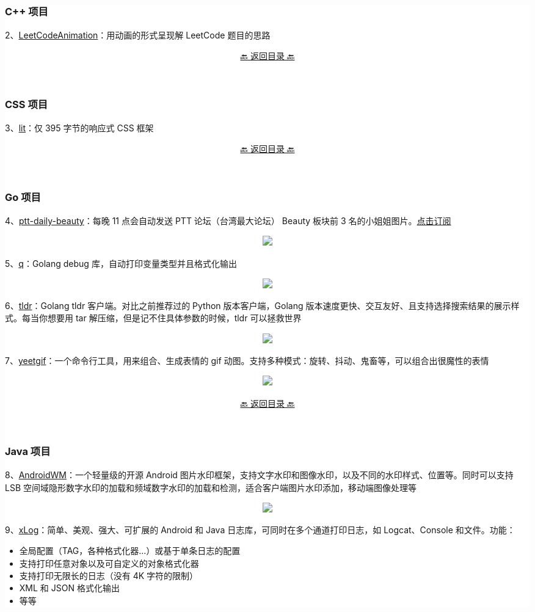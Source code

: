 ### C++ 项目
2、[LeetCodeAnimation](https://hellogithub.com/periodical/statistics/click/?target=https://github.com/MisterBooo/LeetCodeAnimation)：用动画的形式呈现解 LeetCode 题目的思路


<p align="center"><a href="#目录">🔙 返回目录 🔙</a></p><br>

### CSS 项目
3、[lit](https://hellogithub.com/periodical/statistics/click/?target=https://github.com/ajusa/lit)：仅 395 字节的响应式 CSS 框架


<p align="center"><a href="#目录">🔙 返回目录 🔙</a></p><br>

### Go 项目
4、[ptt-daily-beauty](https://hellogithub.com/periodical/statistics/click/?target=https://github.com/LarryLuTW/ptt-daily-beauty)：每晚 11 点会自动发送 PTT 论坛（台湾最大论坛） Beauty 板块前 3 名的小姐姐图片。[点击订阅](https://www.daily-beauty.xyz/)


<p align="center"><img src='https://raw.githubusercontent.com/521xueweihan/img/master/hellogithub/33/139529827.png' style="max-width:80%; max-height=80%;"></img></p>

5、[q](https://hellogithub.com/periodical/statistics/click/?target=https://github.com/ryboe/q)：Golang debug 库，自动打印变量类型并且格式化输出


<p align="center"><img src='https://raw.githubusercontent.com/521xueweihan/img/master/hellogithub/33/51268344.png' style="max-width:80%; max-height=80%;"></img></p>

6、[tldr](https://hellogithub.com/periodical/statistics/click/?target=https://github.com/isacikgoz/tldr)：Golang tldr 客户端。对比之前推荐过的 Python 版本客户端，Golang 版本速度更快、交互友好、且支持选择搜索结果的展示样式。每当你想要用 tar 解压缩，但是记不住具体参数的时候，tldr 可以拯救世界


<p align="center"><img src='https://raw.githubusercontent.com/521xueweihan/img/master/hellogithub/33/162439231.gif' style="max-width:80%; max-height=80%;"></img></p>

7、[yeetgif](https://hellogithub.com/periodical/statistics/click/?target=https://github.com/sgreben/yeetgif)：一个命令行工具，用来组合、生成表情的 gif 动图。支持多种模式：旋转、抖动、鬼畜等，可以组合出很魔性的表情


<p align="center"><img src='https://raw.githubusercontent.com/521xueweihan/img/master/hellogithub/33/151709018.gif' style="max-width:80%; max-height=80%;"></img></p>

<p align="center"><a href="#目录">🔙 返回目录 🔙</a></p><br>

### Java 项目
8、[AndroidWM](https://hellogithub.com/periodical/statistics/click/?target=https://github.com/huangyz0918/AndroidWM)：一个轻量级的开源 Android 图片水印框架，支持文字水印和图像水印，以及不同的水印样式、位置等。同时可以支持 LSB 空间域隐形数字水印的加载和频域数字水印的加载和检测，适合客户端图片水印添加，移动端图像处理等


<p align="center"><img src='https://raw.githubusercontent.com/521xueweihan/img/master/hellogithub/33/146386709.png' style="max-width:80%; max-height=80%;"></img></p>

9、[xLog](https://hellogithub.com/periodical/statistics/click/?target=https://github.com/elvishew/xLog)：简单、美观、强大、可扩展的 Android 和 Java 日志库，可同时在多个通道打印日志，如 Logcat、Console 和文件。功能：
- 全局配置（TAG，各种格式化器...）或基于单条日志的配置
- 支持打印任意对象以及可自定义的对象格式化器
- 支持打印无限长的日志（没有 4K 字符的限制）
- XML 和 JSON 格式化输出
- 等等
